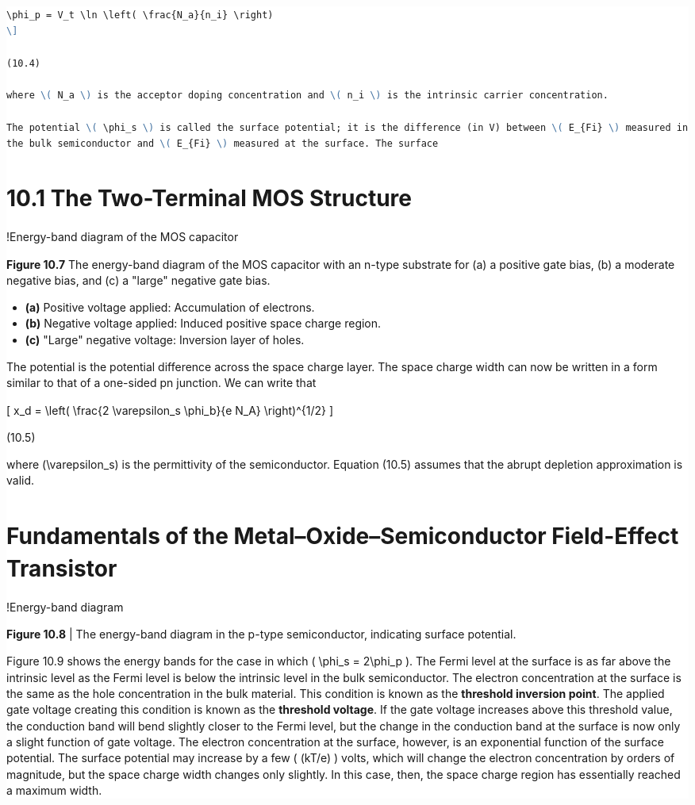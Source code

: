 ```markdown
\phi_p = V_t \ln \left( \frac{N_a}{n_i} \right)
\]

(10.4)

where \( N_a \) is the acceptor doping concentration and \( n_i \) is the intrinsic carrier concentration.

The potential \( \phi_s \) is called the surface potential; it is the difference (in V) between \( E_{Fi} \) measured in the bulk semiconductor and \( E_{Fi} \) measured at the surface. The surface
```

# 10.1 The Two-Terminal MOS Structure

!Energy-band diagram of the MOS capacitor

**Figure 10.7** The energy-band diagram of the MOS capacitor with an n-type substrate for (a) a positive gate bias, (b) a moderate negative bias, and (c) a "large" negative gate bias.

- **(a)** Positive voltage applied: Accumulation of electrons.
- **(b)** Negative voltage applied: Induced positive space charge region.
- **(c)** "Large" negative voltage: Inversion layer of holes.

The potential is the potential difference across the space charge layer. The space charge width can now be written in a form similar to that of a one-sided pn junction. We can write that

\[
x_d = \left( \frac{2 \varepsilon_s \phi_b}{e N_A} \right)^{1/2}
\]

(10.5)

where \(\varepsilon_s\) is the permittivity of the semiconductor. Equation (10.5) assumes that the abrupt depletion approximation is valid.

# Fundamentals of the Metal–Oxide–Semiconductor Field-Effect Transistor

!Energy-band diagram

**Figure 10.8** | The energy-band diagram in the p-type semiconductor, indicating surface potential.

Figure 10.9 shows the energy bands for the case in which \( \phi_s = 2\phi_p \). The Fermi level at the surface is as far above the intrinsic level as the Fermi level is below the intrinsic level in the bulk semiconductor. The electron concentration at the surface is the same as the hole concentration in the bulk material. This condition is known as the **threshold inversion point**. The applied gate voltage creating this condition is known as the **threshold voltage**. If the gate voltage increases above this threshold value, the conduction band will bend slightly closer to the Fermi level, but the change in the conduction band at the surface is now only a slight function of gate voltage. The electron concentration at the surface, however, is an exponential function of the surface potential. The surface potential may increase by a few \( (kT/e) \) volts, which will change the electron concentration by orders of magnitude, but the space charge width changes only slightly. In this case, then, the space charge region has essentially reached a maximum width.
